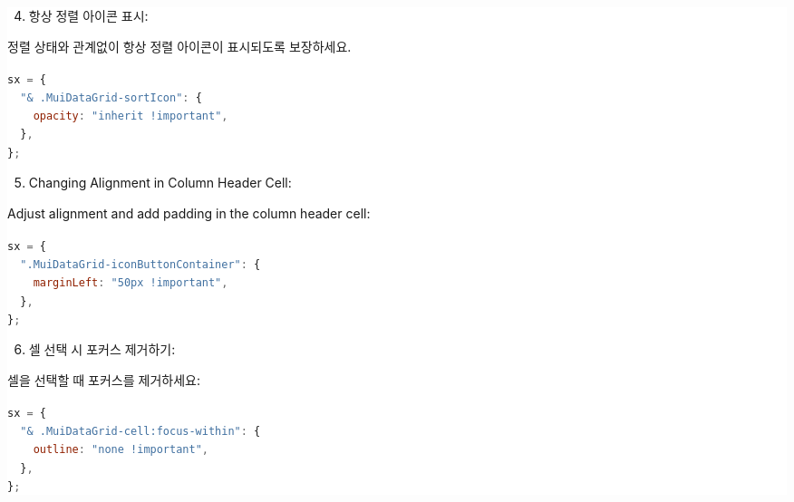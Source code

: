 4. 항상 정렬 아이콘 표시:

정렬 상태와 관계없이 항상 정렬 아이콘이 표시되도록 보장하세요.



<ins class="adsbygoogle"
     style="display:block"
     data-ad-client="ca-pub-4877378276818686"
     data-ad-slot="1898504329"
     data-ad-format="auto"
     data-full-width-responsive="true"></ins>

<script>
     (adsbygoogle = window.adsbygoogle || []).push({});
</script>

```js
sx = {
  "& .MuiDataGrid-sortIcon": {
    opacity: "inherit !important",
  },
};
```

5. Changing Alignment in Column Header Cell:

Adjust alignment and add padding in the column header cell:

```js
sx = {
  ".MuiDataGrid-iconButtonContainer": {
    marginLeft: "50px !important",
  },
};
```



<ins class="adsbygoogle"
     style="display:block"
     data-ad-client="ca-pub-4877378276818686"
     data-ad-slot="1898504329"
     data-ad-format="auto"
     data-full-width-responsive="true"></ins>

<script>
     (adsbygoogle = window.adsbygoogle || []).push({});
</script>

6. 셀 선택 시 포커스 제거하기:

셀을 선택할 때 포커스를 제거하세요:

```js
sx = {
  "& .MuiDataGrid-cell:focus-within": {
    outline: "none !important",
  },
};
```
